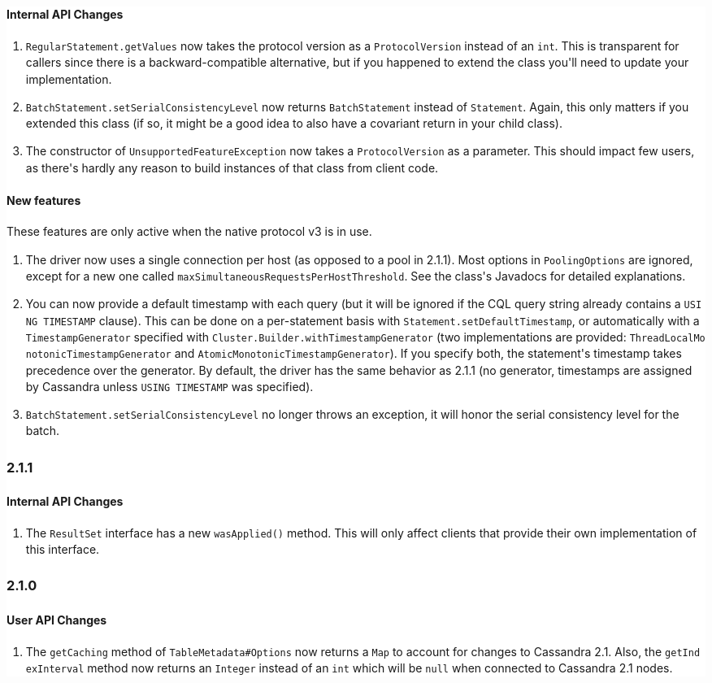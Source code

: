 #### Internal API Changes

1. `RegularStatement.getValues` now takes the protocol version as a
   `ProtocolVersion` instead of an `int`. This is transparent for callers
   since there is a backward-compatible alternative, but if you happened to
   extend the class you'll need to update your implementation.

2. `BatchStatement.setSerialConsistencyLevel` now returns `BatchStatement`
   instead of `Statement`. Again, this only matters if you extended this
   class (if so, it might be a good idea to also have a covariant return in
   your child class).

3. The constructor of `UnsupportedFeatureException` now takes a
   `ProtocolVersion` as a parameter. This should impact few users, as there's
   hardly any reason to build instances of that class from client code.

#### New features

These features are only active when the native protocol v3 is in use.

1. The driver now uses a single connection per host (as opposed to a pool in
   2.1.1). Most options in `PoolingOptions` are ignored, except for a new one
   called `maxSimultaneousRequestsPerHostThreshold`. See the class's Javadocs
   for detailed explanations.

2. You can now provide a default timestamp with each query (but it will be
   ignored if the CQL query string already contains a `USING TIMESTAMP`
   clause). This can be done on a per-statement basis with
   `Statement.setDefaultTimestamp`, or automatically with a
   `TimestampGenerator` specified with
   `Cluster.Builder.withTimestampGenerator` (two implementations are
   provided: `ThreadLocalMonotonicTimestampGenerator` and
   `AtomicMonotonicTimestampGenerator`). If you specify both, the statement's
   timestamp takes precedence over the generator. By default, the driver has
   the same behavior as 2.1.1 (no generator, timestamps are assigned by
   Cassandra unless `USING TIMESTAMP` was specified).

3. `BatchStatement.setSerialConsistencyLevel` no longer throws an exception,
   it will honor the serial consistency level for the batch.


### 2.1.1

#### Internal API Changes

1. The `ResultSet` interface has a new `wasApplied()` method. This will
   only affect clients that provide their own implementation of this interface.


### 2.1.0

#### User API Changes

1. The `getCaching` method of `TableMetadata#Options` now returns a
   `Map` to account for changes to Cassandra 2.1. Also, the
   `getIndexInterval` method now returns an `Integer` instead of an `int`
   which will be `null` when connected to Cassandra 2.1 nodes.
